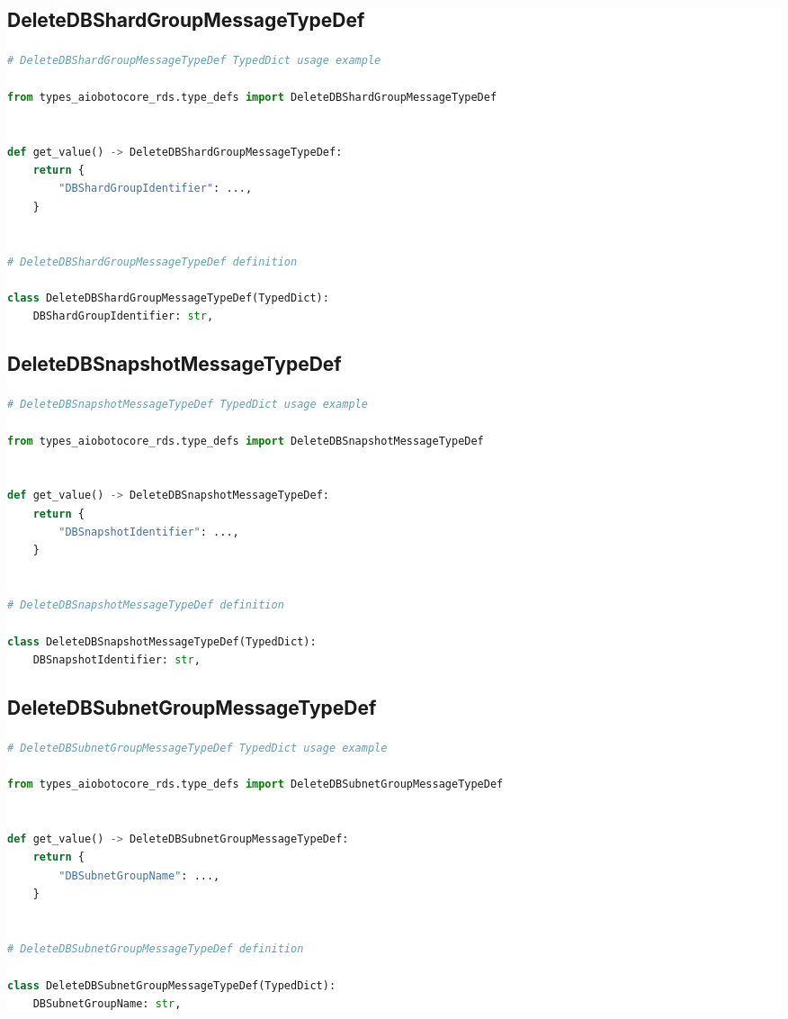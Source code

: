 

## DeleteDBShardGroupMessageTypeDef

```python
# DeleteDBShardGroupMessageTypeDef TypedDict usage example

from types_aiobotocore_rds.type_defs import DeleteDBShardGroupMessageTypeDef


def get_value() -> DeleteDBShardGroupMessageTypeDef:
    return {
        "DBShardGroupIdentifier": ...,
    }


# DeleteDBShardGroupMessageTypeDef definition

class DeleteDBShardGroupMessageTypeDef(TypedDict):
    DBShardGroupIdentifier: str,
```


## DeleteDBSnapshotMessageTypeDef

```python
# DeleteDBSnapshotMessageTypeDef TypedDict usage example

from types_aiobotocore_rds.type_defs import DeleteDBSnapshotMessageTypeDef


def get_value() -> DeleteDBSnapshotMessageTypeDef:
    return {
        "DBSnapshotIdentifier": ...,
    }


# DeleteDBSnapshotMessageTypeDef definition

class DeleteDBSnapshotMessageTypeDef(TypedDict):
    DBSnapshotIdentifier: str,
```


## DeleteDBSubnetGroupMessageTypeDef

```python
# DeleteDBSubnetGroupMessageTypeDef TypedDict usage example

from types_aiobotocore_rds.type_defs import DeleteDBSubnetGroupMessageTypeDef


def get_value() -> DeleteDBSubnetGroupMessageTypeDef:
    return {
        "DBSubnetGroupName": ...,
    }


# DeleteDBSubnetGroupMessageTypeDef definition

class DeleteDBSubnetGroupMessageTypeDef(TypedDict):
    DBSubnetGroupName: str,
```
